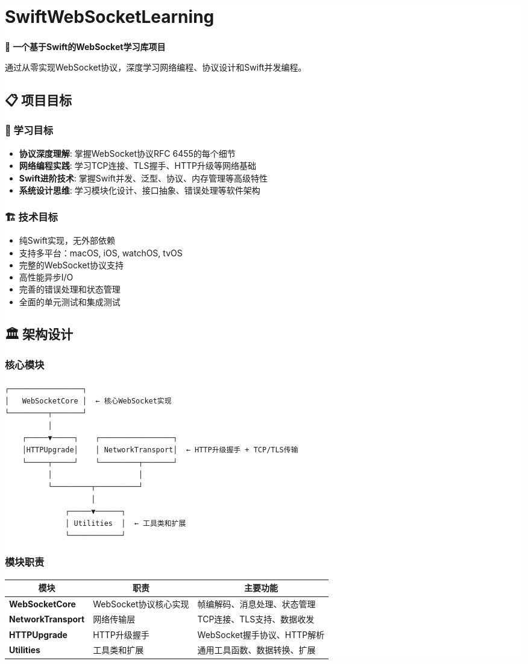 # SwiftWebSocketLearning

🚀 **一个基于Swift的WebSocket学习库项目** 

通过从零实现WebSocket协议，深度学习网络编程、协议设计和Swift并发编程。

## 📋 项目目标

### 🎯 学习目标
- **协议深度理解**: 掌握WebSocket协议RFC 6455的每个细节
- **网络编程实践**: 学习TCP连接、TLS握手、HTTP升级等网络基础
- **Swift进阶技术**: 掌握Swift并发、泛型、协议、内存管理等高级特性
- **系统设计思维**: 学习模块化设计、接口抽象、错误处理等软件架构

### 🏗️ 技术目标
- 纯Swift实现，无外部依赖
- 支持多平台：macOS, iOS, watchOS, tvOS
- 完整的WebSocket协议支持
- 高性能异步I/O
- 完善的错误处理和状态管理
- 全面的单元测试和集成测试

## 🏛️ 架构设计

### 核心模块

```
┌─────────────────┐
│   WebSocketCore │  ← 核心WebSocket实现
└─────────┬───────┘
          │
    ┌─────▼─────┐    ┌─────────────────┐
    │HTTPUpgrade│    │ NetworkTransport│  ← HTTP升级握手 + TCP/TLS传输
    └─────┬─────┘    └─────────┬───────┘
          │                    │
          └─────────┬──────────┘
                    │
              ┌─────▼──────┐
              │ Utilities  │  ← 工具类和扩展
              └────────────┘
```

### 模块职责

| 模块 | 职责 | 主要功能 |
|------|------|----------|
| **WebSocketCore** | WebSocket协议核心实现 | 帧编解码、消息处理、状态管理 |
| **NetworkTransport** | 网络传输层 | TCP连接、TLS支持、数据收发 |
| **HTTPUpgrade** | HTTP升级握手 | WebSocket握手协议、HTTP解析 |
| **Utilities** | 工具类和扩展 | 通用工具函数、数据转换、扩展 |
